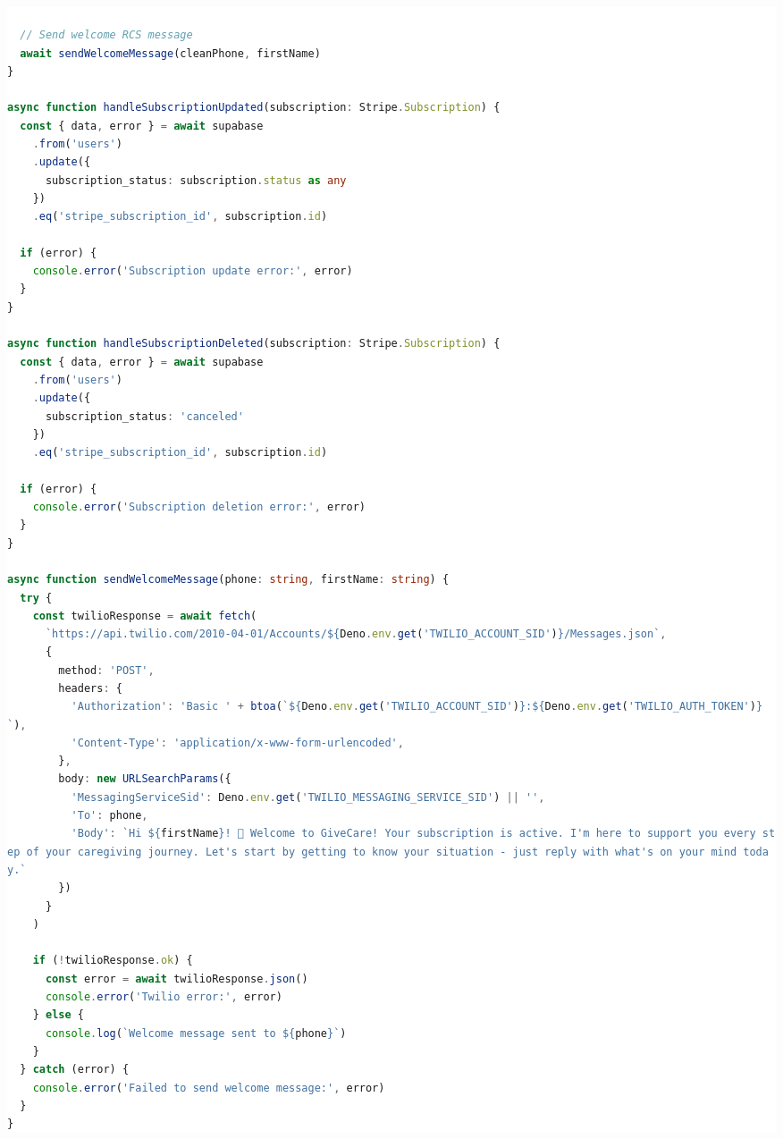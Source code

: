 ```typescript

  // Send welcome RCS message
  await sendWelcomeMessage(cleanPhone, firstName)
}

async function handleSubscriptionUpdated(subscription: Stripe.Subscription) {
  const { data, error } = await supabase
    .from('users')
    .update({
      subscription_status: subscription.status as any
    })
    .eq('stripe_subscription_id', subscription.id)

  if (error) {
    console.error('Subscription update error:', error)
  }
}

async function handleSubscriptionDeleted(subscription: Stripe.Subscription) {
  const { data, error } = await supabase
    .from('users')
    .update({
      subscription_status: 'canceled'
    })
    .eq('stripe_subscription_id', subscription.id)

  if (error) {
    console.error('Subscription deletion error:', error)
  }
}

async function sendWelcomeMessage(phone: string, firstName: string) {
  try {
    const twilioResponse = await fetch(
      `https://api.twilio.com/2010-04-01/Accounts/${Deno.env.get('TWILIO_ACCOUNT_SID')}/Messages.json`,
      {
        method: 'POST',
        headers: {
          'Authorization': 'Basic ' + btoa(`${Deno.env.get('TWILIO_ACCOUNT_SID')}:${Deno.env.get('TWILIO_AUTH_TOKEN')}`),
          'Content-Type': 'application/x-www-form-urlencoded',
        },
        body: new URLSearchParams({
          'MessagingServiceSid': Deno.env.get('TWILIO_MESSAGING_SERVICE_SID') || '',
          'To': phone,
          'Body': `Hi ${firstName}! 🎉 Welcome to GiveCare! Your subscription is active. I'm here to support you every step of your caregiving journey. Let's start by getting to know your situation - just reply with what's on your mind today.`
        })
      }
    )

    if (!twilioResponse.ok) {
      const error = await twilioResponse.json()
      console.error('Twilio error:', error)
    } else {
      console.log(`Welcome message sent to ${phone}`)
    }
  } catch (error) {
    console.error('Failed to send welcome message:', error)
  }
}
```